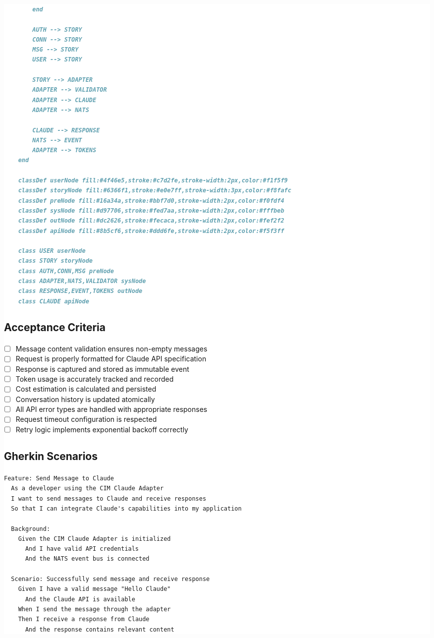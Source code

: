 ```markdown
        end
        
        AUTH --> STORY
        CONN --> STORY
        MSG --> STORY
        USER --> STORY
        
        STORY --> ADAPTER
        ADAPTER --> VALIDATOR
        ADAPTER --> CLAUDE
        ADAPTER --> NATS
        
        CLAUDE --> RESPONSE
        NATS --> EVENT
        ADAPTER --> TOKENS
    end
    
    classDef userNode fill:#4f46e5,stroke:#c7d2fe,stroke-width:2px,color:#f1f5f9
    classDef storyNode fill:#6366f1,stroke:#e0e7ff,stroke-width:3px,color:#f8fafc
    classDef preNode fill:#16a34a,stroke:#bbf7d0,stroke-width:2px,color:#f0fdf4
    classDef sysNode fill:#d97706,stroke:#fed7aa,stroke-width:2px,color:#fffbeb
    classDef outNode fill:#dc2626,stroke:#fecaca,stroke-width:2px,color:#fef2f2
    classDef apiNode fill:#8b5cf6,stroke:#ddd6fe,stroke-width:2px,color:#f5f3ff
    
    class USER userNode
    class STORY storyNode
    class AUTH,CONN,MSG preNode
    class ADAPTER,NATS,VALIDATOR sysNode
    class RESPONSE,EVENT,TOKENS outNode
    class CLAUDE apiNode
```

## Acceptance Criteria
- [ ] Message content validation ensures non-empty messages
- [ ] Request is properly formatted for Claude API specification
- [ ] Response is captured and stored as immutable event
- [ ] Token usage is accurately tracked and recorded
- [ ] Cost estimation is calculated and persisted
- [ ] Conversation history is updated atomically
- [ ] All API error types are handled with appropriate responses
- [ ] Request timeout configuration is respected
- [ ] Retry logic implements exponential backoff correctly

## Gherkin Scenarios

```gherkin
Feature: Send Message to Claude
  As a developer using the CIM Claude Adapter
  I want to send messages to Claude and receive responses
  So that I can integrate Claude's capabilities into my application

  Background:
    Given the CIM Claude Adapter is initialized
      And I have valid API credentials
      And the NATS event bus is connected

  Scenario: Successfully send message and receive response
    Given I have a valid message "Hello Claude"
      And the Claude API is available
    When I send the message through the adapter
    Then I receive a response from Claude
      And the response contains relevant content
```